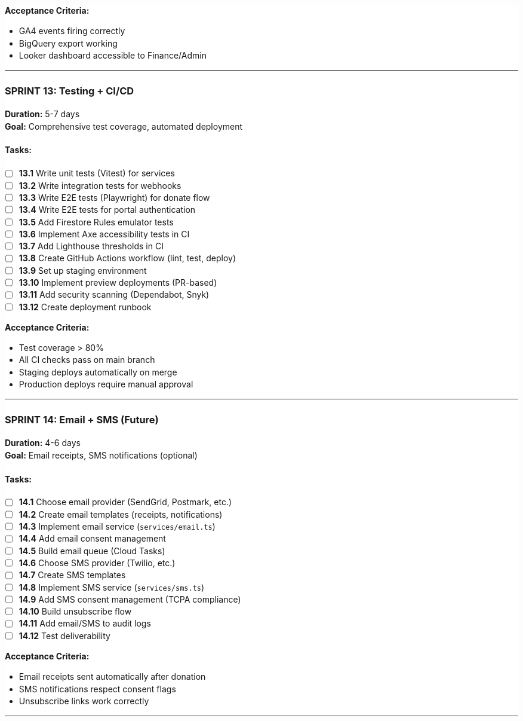 **Acceptance Criteria:**
- GA4 events firing correctly
- BigQuery export working
- Looker dashboard accessible to Finance/Admin

---

### **SPRINT 13: Testing + CI/CD**
**Duration:** 5-7 days  
**Goal:** Comprehensive test coverage, automated deployment

#### Tasks:
- [ ] **13.1** Write unit tests (Vitest) for services
- [ ] **13.2** Write integration tests for webhooks
- [ ] **13.3** Write E2E tests (Playwright) for donate flow
- [ ] **13.4** Write E2E tests for portal authentication
- [ ] **13.5** Add Firestore Rules emulator tests
- [ ] **13.6** Implement Axe accessibility tests in CI
- [ ] **13.7** Add Lighthouse thresholds in CI
- [ ] **13.8** Create GitHub Actions workflow (lint, test, deploy)
- [ ] **13.9** Set up staging environment
- [ ] **13.10** Implement preview deployments (PR-based)
- [ ] **13.11** Add security scanning (Dependabot, Snyk)
- [ ] **13.12** Create deployment runbook

**Acceptance Criteria:**
- Test coverage > 80%
- All CI checks pass on main branch
- Staging deploys automatically on merge
- Production deploys require manual approval

---

### **SPRINT 14: Email + SMS (Future)**
**Duration:** 4-6 days  
**Goal:** Email receipts, SMS notifications (optional)

#### Tasks:
- [ ] **14.1** Choose email provider (SendGrid, Postmark, etc.)
- [ ] **14.2** Create email templates (receipts, notifications)
- [ ] **14.3** Implement email service (`services/email.ts`)
- [ ] **14.4** Add email consent management
- [ ] **14.5** Build email queue (Cloud Tasks)
- [ ] **14.6** Choose SMS provider (Twilio, etc.)
- [ ] **14.7** Create SMS templates
- [ ] **14.8** Implement SMS service (`services/sms.ts`)
- [ ] **14.9** Add SMS consent management (TCPA compliance)
- [ ] **14.10** Build unsubscribe flow
- [ ] **14.11** Add email/SMS to audit logs
- [ ] **14.12** Test deliverability

**Acceptance Criteria:**
- Email receipts sent automatically after donation
- SMS notifications respect consent flags
- Unsubscribe links work correctly

---